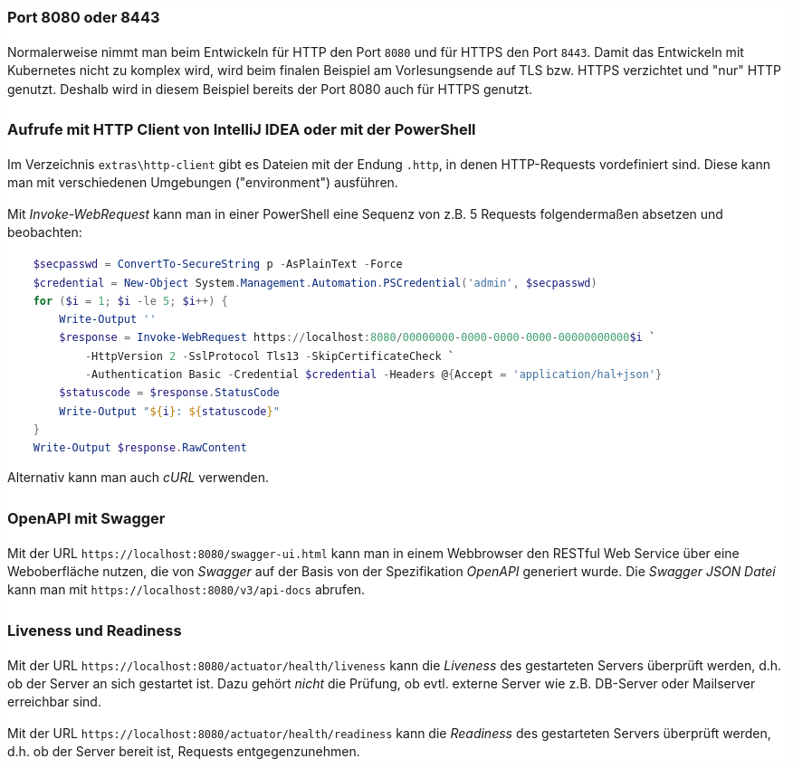 ### Port 8080 oder 8443

Normalerweise nimmt man beim Entwickeln für HTTP den Port `8080` und für HTTPS
den Port `8443`. Damit das Entwickeln mit Kubernetes nicht zu komplex wird,
wird beim finalen Beispiel am Vorlesungsende auf TLS bzw. HTTPS verzichtet und
"nur" HTTP genutzt. Deshalb wird in diesem Beispiel bereits der Port 8080 auch
für HTTPS genutzt.

### Aufrufe mit HTTP Client von IntelliJ IDEA oder mit der PowerShell

Im Verzeichnis `extras\http-client` gibt es Dateien mit der Endung `.http`, in
denen HTTP-Requests vordefiniert sind. Diese kann man mit verschiedenen
Umgebungen ("environment") ausführen.

Mit _Invoke-WebRequest_ kann man in einer PowerShell eine Sequenz von z.B. 5 Requests
folgendermaßen absetzen und beobachten:

```powershell
    $secpasswd = ConvertTo-SecureString p -AsPlainText -Force
    $credential = New-Object System.Management.Automation.PSCredential('admin', $secpasswd)
    for ($i = 1; $i -le 5; $i++) {
        Write-Output ''
        $response = Invoke-WebRequest https://localhost:8080/00000000-0000-0000-0000-00000000000$i `
            -HttpVersion 2 -SslProtocol Tls13 -SkipCertificateCheck `
            -Authentication Basic -Credential $credential -Headers @{Accept = 'application/hal+json'}
        $statuscode = $response.StatusCode
        Write-Output "${i}: ${statuscode}"
    }
    Write-Output $response.RawContent
```

Alternativ kann man auch _cURL_ verwenden.

### OpenAPI mit Swagger

Mit der URL `https://localhost:8080/swagger-ui.html` kann man in einem
Webbrowser den RESTful Web Service über eine Weboberfläche nutzen, die
von _Swagger_ auf der Basis von der Spezifikation _OpenAPI_ generiert wurde.
Die _Swagger JSON Datei_ kann man mit `https://localhost:8080/v3/api-docs`
abrufen.

### Liveness und Readiness

Mit der URL `https://localhost:8080/actuator/health/liveness` kann die
_Liveness_ des gestarteten Servers überprüft werden, d.h. ob der Server an
sich gestartet ist. Dazu gehört _nicht_ die Prüfung, ob evtl. externe Server
wie z.B. DB-Server oder Mailserver erreichbar sind.

Mit der URL `https://localhost:8080/actuator/health/readiness` kann die
_Readiness_ des gestarteten Servers überprüft werden, d.h. ob der Server bereit
ist, Requests entgegenzunehmen.
